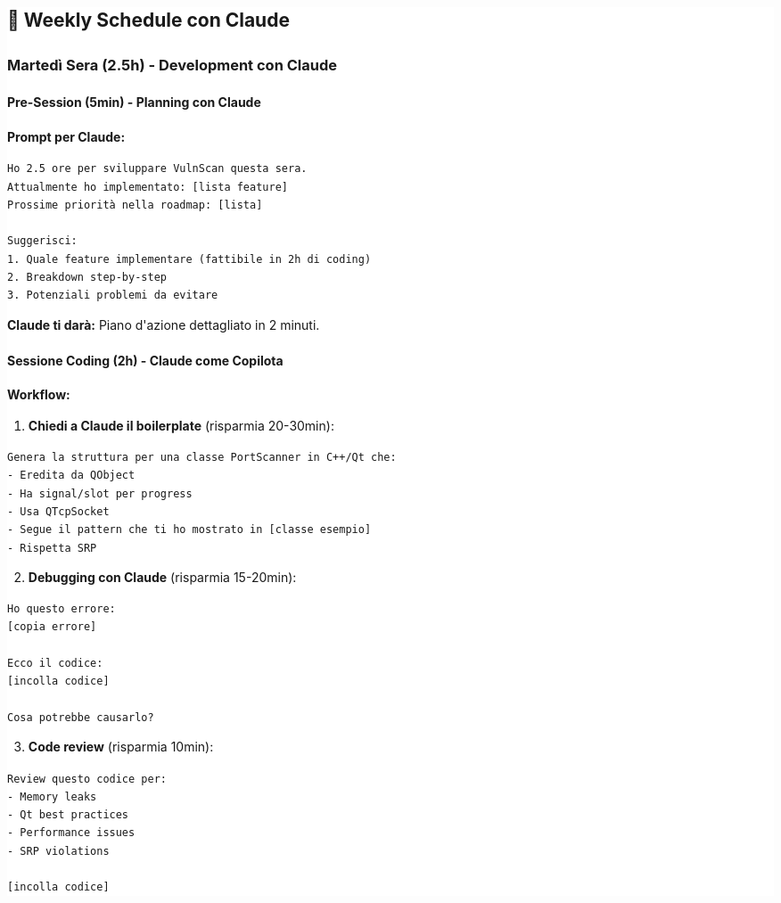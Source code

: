 
## 📅 Weekly Schedule con Claude

### **Martedì Sera (2.5h) - Development con Claude**

#### **Pre-Session (5min) - Planning con Claude**

**Prompt per Claude:**
```
Ho 2.5 ore per sviluppare VulnScan questa sera.
Attualmente ho implementato: [lista feature]
Prossime priorità nella roadmap: [lista]

Suggerisci:
1. Quale feature implementare (fattibile in 2h di coding)
2. Breakdown step-by-step
3. Potenziali problemi da evitare
```

**Claude ti darà:** Piano d'azione dettagliato in 2 minuti.

#### **Sessione Coding (2h) - Claude come Copilota**

**Workflow:**

1. **Chiedi a Claude il boilerplate** (risparmia 20-30min):
```
Genera la struttura per una classe PortScanner in C++/Qt che:
- Eredita da QObject
- Ha signal/slot per progress
- Usa QTcpSocket
- Segue il pattern che ti ho mostrato in [classe esempio]
- Rispetta SRP
```

2. **Debugging con Claude** (risparmia 15-20min):
```
Ho questo errore:
[copia errore]

Ecco il codice:
[incolla codice]

Cosa potrebbe causarlo?
```

3. **Code review** (risparmia 10min):
```
Review questo codice per:
- Memory leaks
- Qt best practices
- Performance issues
- SRP violations

[incolla codice]
```
